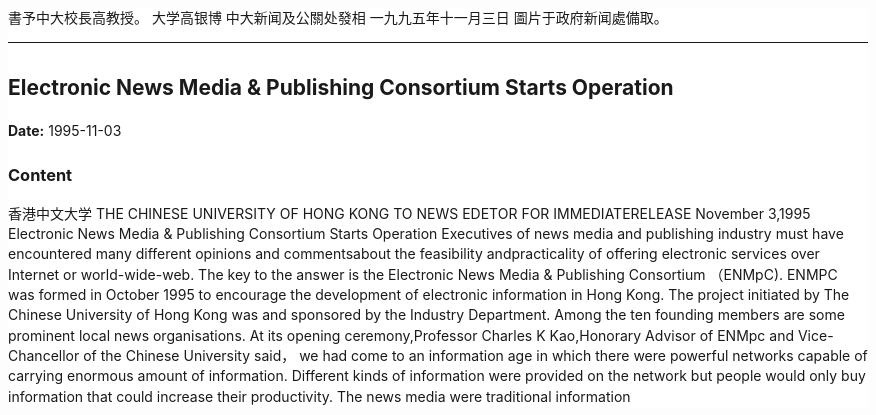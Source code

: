 書予中大校長高教授。
大学高银博
中大新闻及公關处發相
一九九五年十一月三日
圖片于政府新闻處備取。

---

## Electronic News Media & Publishing Consortium Starts Operation

**Date:** 1995-11-03

### Content

香港中文大学
THE
CHINESE
UNIVERSITY
OF
HONG
KONG
TO NEWS EDETOR
FOR IMMEDIATERELEASE
November 3,1995
Electronic News Media & Publishing Consortium Starts Operation
Executives of news media and publishing industry must have
encountered many different opinions 
and commentsabout
the
feasibility andpracticality of offering electronic services over
Internet
or world-wide-web.
The key to the answer
is the
Electronic News Media & Publishing Consortium （ENMpC).
ENMPC
was
formed
in
October
1995
to
encourage
the
development of electronic information in Hong Kong. The project
initiated by The
Chinese University of Hong Kong
was
and
sponsored by the Industry Department. Among the ten founding
members are some prominent local news organisations.
At its opening ceremony,Professor Charles K Kao,Honorary
Advisor of ENMpc and Vice-Chancellor of the Chinese University
said， we had come to an information age in which there were
powerful
networks
capable of carrying
enormous
amount
of
information. Different kinds of information were provided on the
network but people would only buy information that could increase
their productivity. The news media were traditional information